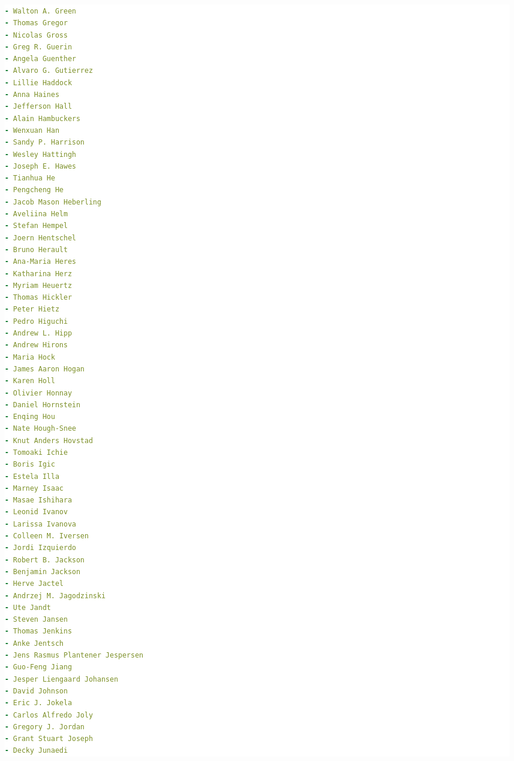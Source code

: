 ```yaml
- Walton A. Green
- Thomas Gregor
- Nicolas Gross
- Greg R. Guerin
- Angela Guenther
- Alvaro G. Gutierrez
- Lillie Haddock
- Anna Haines
- Jefferson Hall
- Alain Hambuckers
- Wenxuan Han
- Sandy P. Harrison
- Wesley Hattingh
- Joseph E. Hawes
- Tianhua He
- Pengcheng He
- Jacob Mason Heberling
- Aveliina Helm
- Stefan Hempel
- Joern Hentschel
- Bruno Herault
- Ana-Maria Heres
- Katharina Herz
- Myriam Heuertz
- Thomas Hickler
- Peter Hietz
- Pedro Higuchi
- Andrew L. Hipp
- Andrew Hirons
- Maria Hock
- James Aaron Hogan
- Karen Holl
- Olivier Honnay
- Daniel Hornstein
- Enqing Hou
- Nate Hough-Snee
- Knut Anders Hovstad
- Tomoaki Ichie
- Boris Igic
- Estela Illa
- Marney Isaac
- Masae Ishihara
- Leonid Ivanov
- Larissa Ivanova
- Colleen M. Iversen
- Jordi Izquierdo
- Robert B. Jackson
- Benjamin Jackson
- Herve Jactel
- Andrzej M. Jagodzinski
- Ute Jandt
- Steven Jansen
- Thomas Jenkins
- Anke Jentsch
- Jens Rasmus Plantener Jespersen
- Guo-Feng Jiang
- Jesper Liengaard Johansen
- David Johnson
- Eric J. Jokela
- Carlos Alfredo Joly
- Gregory J. Jordan
- Grant Stuart Joseph
- Decky Junaedi
```
